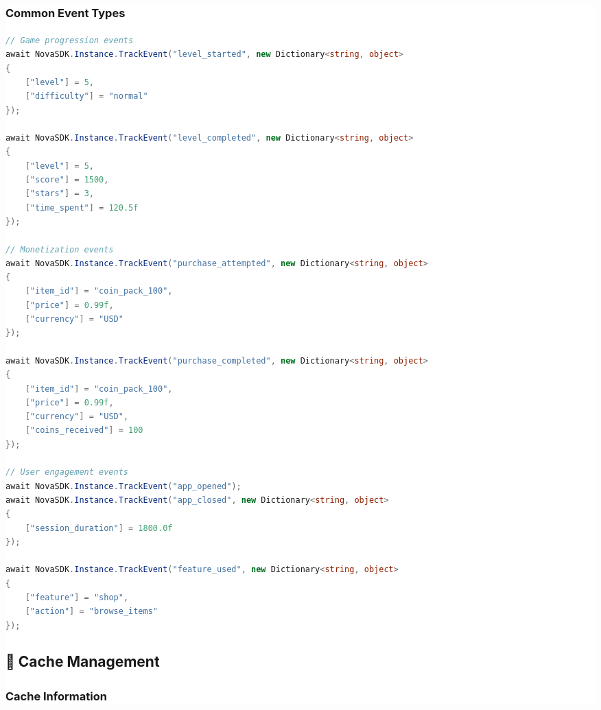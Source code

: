 ### Common Event Types

```csharp
// Game progression events
await NovaSDK.Instance.TrackEvent("level_started", new Dictionary<string, object>
{
    ["level"] = 5,
    ["difficulty"] = "normal"
});

await NovaSDK.Instance.TrackEvent("level_completed", new Dictionary<string, object>
{
    ["level"] = 5,
    ["score"] = 1500,
    ["stars"] = 3,
    ["time_spent"] = 120.5f
});

// Monetization events
await NovaSDK.Instance.TrackEvent("purchase_attempted", new Dictionary<string, object>
{
    ["item_id"] = "coin_pack_100",
    ["price"] = 0.99f,
    ["currency"] = "USD"
});

await NovaSDK.Instance.TrackEvent("purchase_completed", new Dictionary<string, object>
{
    ["item_id"] = "coin_pack_100",
    ["price"] = 0.99f,
    ["currency"] = "USD",
    ["coins_received"] = 100
});

// User engagement events
await NovaSDK.Instance.TrackEvent("app_opened");
await NovaSDK.Instance.TrackEvent("app_closed", new Dictionary<string, object>
{
    ["session_duration"] = 1800.0f
});

await NovaSDK.Instance.TrackEvent("feature_used", new Dictionary<string, object>
{
    ["feature"] = "shop",
    ["action"] = "browse_items"
});
```

## 🔄 Cache Management

### Cache Information
